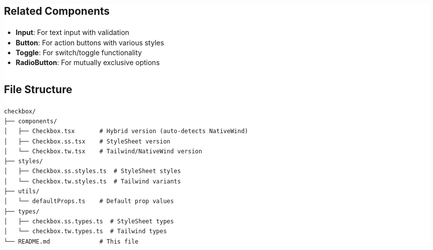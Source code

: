 ## Related Components

- **Input**: For text input with validation
- **Button**: For action buttons with various styles
- **Toggle**: For switch/toggle functionality
- **RadioButton**: For mutually exclusive options

## File Structure

```
checkbox/
├── components/
│   ├── Checkbox.tsx       # Hybrid version (auto-detects NativeWind)
│   ├── Checkbox.ss.tsx    # StyleSheet version
│   └── Checkbox.tw.tsx    # Tailwind/NativeWind version
├── styles/
│   ├── Checkbox.ss.styles.ts  # StyleSheet styles
│   └── Checkbox.tw.styles.ts  # Tailwind variants
├── utils/
│   └── defaultProps.ts    # Default prop values
├── types/
│   ├── checkbox.ss.types.ts  # StyleSheet types
│   └── checkbox.tw.types.ts  # Tailwind types
└── README.md              # This file
```
